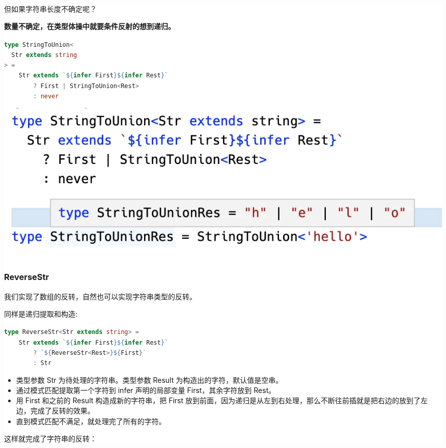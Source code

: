 但如果字符串长度不确定呢？

**数量不确定，在类型体操中就要条件反射的想到递归。**

```typescript
type StringToUnion<
  Str extends string
> = 
	Str extends `${infer First}${infer Rest}`
		? First | StringToUnion<Rest>
		: never
```

![StringToUnion](./imgs/7-13.webp)



### ReverseStr

我们实现了数组的反转，自然也可以实现字符串类型的反转。

同样是递归提取和构造:

```typescript
type ReverseStr<Str extends string> =
	Str extends `${infer First}${infer Rest}`
		? `${ReverseStr<Rest>}${First}`
		: Str
```

- 类型参数 Str 为待处理的字符串。类型参数 Result 为构造出的字符，默认值是空串。
- 通过模式匹配提取第一个字符到 infer 声明的局部变量 First，其余字符放到 Rest。
- 用 First 和之前的 Result 构造成新的字符串，把 First 放到前面，因为递归是从左到右处理，那么不断往前插就是把右边的放到了左边，完成了反转的效果。
- 直到模式匹配不满足，就处理完了所有的字符。

这样就完成了字符串的反转：
